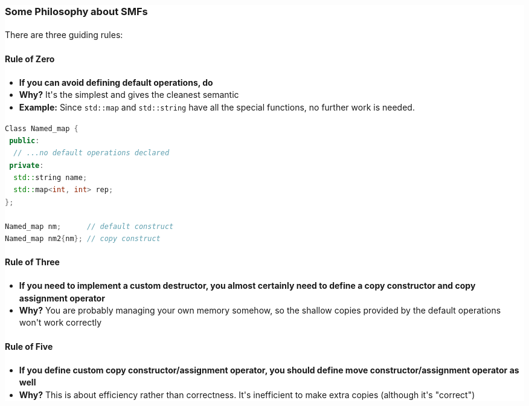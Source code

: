 ### Some Philosophy about SMFs

There are three guiding rules:

#### Rule of Zero

- **If you can avoid defining default operations, do**
- **Why?** It's the simplest and gives the cleanest semantic
- **Example:** Since `std::map` and `std::string` have all the special functions, no further work is needed.

```cpp
Class Named_map {
 public:
  // ...no default operations declared
 private:
  std::string name;
  std::map<int, int> rep;
};

Named_map nm;      // default construct
Named_map nm2{nm}; // copy construct
```

#### Rule of Three

- **If you need to implement a custom destructor, you almost certainly need to define a copy constructor and copy assignment operator**
- **Why?** You are probably managing your own memory somehow, so the shallow copies provided by the default operations won't work correctly

#### Rule of Five

- **If you define custom copy constructor/assignment operator, you should define move constructor/assignment operator as well**
- **Why?** This is about efficiency rather than correctness. It's inefficient to make extra copies (although it's "correct")
